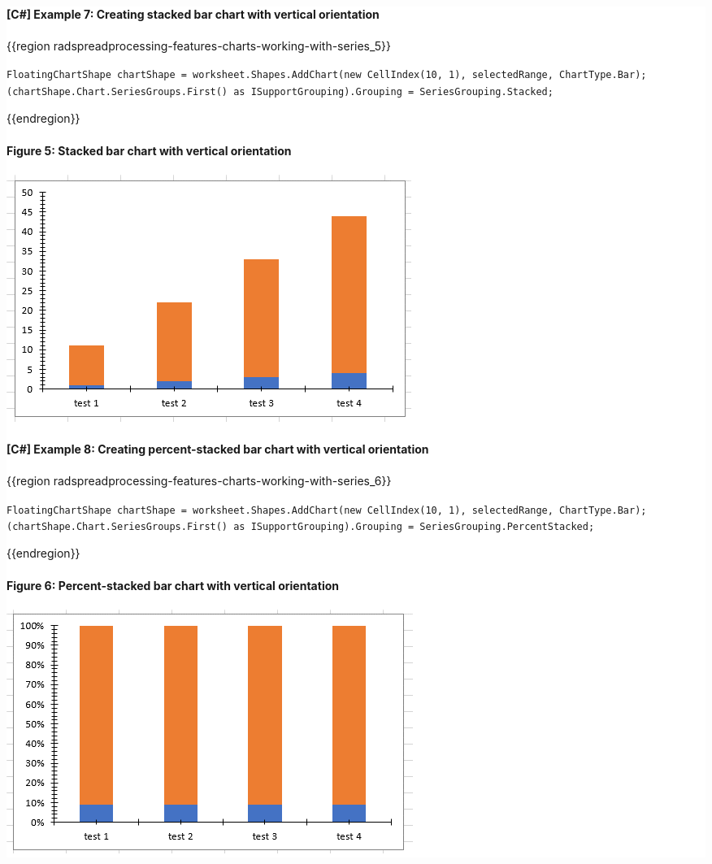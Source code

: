 #### [C#] Example 7: Creating stacked bar chart with vertical orientation

{{region radspreadprocessing-features-charts-working-with-series_5}}
	
	FloatingChartShape chartShape = worksheet.Shapes.AddChart(new CellIndex(10, 1), selectedRange, ChartType.Bar);
	(chartShape.Chart.SeriesGroups.First() as ISupportGrouping).Grouping = SeriesGrouping.Stacked;
{{endregion}}

#### Figure 5: Stacked bar chart with vertical orientation
![](images/SpreadProcessing-Features-Charts-WorkingWithSeries_5.png)


#### [C#] Example 8: Creating percent-stacked bar chart with vertical orientation

{{region radspreadprocessing-features-charts-working-with-series_6}}
	
	FloatingChartShape chartShape = worksheet.Shapes.AddChart(new CellIndex(10, 1), selectedRange, ChartType.Bar);
	(chartShape.Chart.SeriesGroups.First() as ISupportGrouping).Grouping = SeriesGrouping.PercentStacked;
{{endregion}}

#### Figure 6: Percent-stacked bar chart with vertical orientation
![](images/SpreadProcessing-Features-Charts-WorkingWithSeries_6.png)

